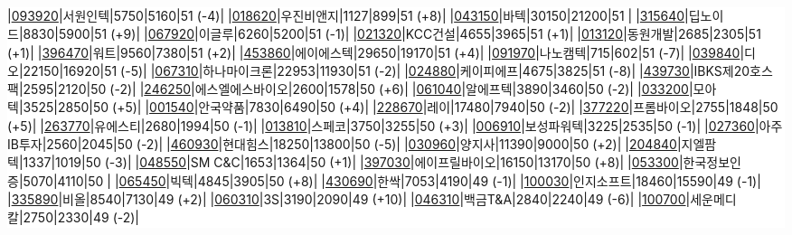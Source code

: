 |[093920](https://finance.daum.net/quotes/A093920)|서원인텍|5750|5160|51 (-4)|
|[018620](https://finance.daum.net/quotes/A018620)|우진비앤지|1127|899|51 (+8)|
|[043150](https://finance.daum.net/quotes/A043150)|바텍|30150|21200|51 |
|[315640](https://finance.daum.net/quotes/A315640)|딥노이드|8830|5900|51 (+9)|
|[067920](https://finance.daum.net/quotes/A067920)|이글루|6260|5200|51 (-1)|
|[021320](https://finance.daum.net/quotes/A021320)|KCC건설|4655|3965|51 (+1)|
|[013120](https://finance.daum.net/quotes/A013120)|동원개발|2685|2305|51 (+1)|
|[396470](https://finance.daum.net/quotes/A396470)|워트|9560|7380|51 (+2)|
|[453860](https://finance.daum.net/quotes/A453860)|에이에스텍|29650|19170|51 (+4)|
|[091970](https://finance.daum.net/quotes/A091970)|나노캠텍|715|602|51 (-7)|
|[039840](https://finance.daum.net/quotes/A039840)|디오|22150|16920|51 (-5)|
|[067310](https://finance.daum.net/quotes/A067310)|하나마이크론|22953|11930|51 (-2)|
|[024880](https://finance.daum.net/quotes/A024880)|케이피에프|4675|3825|51 (-8)|
|[439730](https://finance.daum.net/quotes/A439730)|IBKS제20호스팩|2595|2120|50 (-2)|
|[246250](https://finance.daum.net/quotes/A246250)|에스엘에스바이오|2600|1578|50 (+6)|
|[061040](https://finance.daum.net/quotes/A061040)|알에프텍|3890|3460|50 (-2)|
|[033200](https://finance.daum.net/quotes/A033200)|모아텍|3525|2850|50 (+5)|
|[001540](https://finance.daum.net/quotes/A001540)|안국약품|7830|6490|50 (+4)|
|[228670](https://finance.daum.net/quotes/A228670)|레이|17480|7940|50 (-2)|
|[377220](https://finance.daum.net/quotes/A377220)|프롬바이오|2755|1848|50 (+5)|
|[263770](https://finance.daum.net/quotes/A263770)|유에스티|2680|1994|50 (-1)|
|[013810](https://finance.daum.net/quotes/A013810)|스페코|3750|3255|50 (+3)|
|[006910](https://finance.daum.net/quotes/A006910)|보성파워텍|3225|2535|50 (-1)|
|[027360](https://finance.daum.net/quotes/A027360)|아주IB투자|2560|2045|50 (-2)|
|[460930](https://finance.daum.net/quotes/A460930)|현대힘스|18250|13800|50 (-5)|
|[030960](https://finance.daum.net/quotes/A030960)|양지사|11390|9000|50 (+2)|
|[204840](https://finance.daum.net/quotes/A204840)|지엘팜텍|1337|1019|50 (-3)|
|[048550](https://finance.daum.net/quotes/A048550)|SM C&C|1653|1364|50 (+1)|
|[397030](https://finance.daum.net/quotes/A397030)|에이프릴바이오|16150|13170|50 (+8)|
|[053300](https://finance.daum.net/quotes/A053300)|한국정보인증|5070|4110|50 |
|[065450](https://finance.daum.net/quotes/A065450)|빅텍|4845|3905|50 (+8)|
|[430690](https://finance.daum.net/quotes/A430690)|한싹|7053|4190|49 (-1)|
|[100030](https://finance.daum.net/quotes/A100030)|인지소프트|18460|15590|49 (-1)|
|[335890](https://finance.daum.net/quotes/A335890)|비올|8540|7130|49 (+2)|
|[060310](https://finance.daum.net/quotes/A060310)|3S|3190|2090|49 (+10)|
|[046310](https://finance.daum.net/quotes/A046310)|백금T&A|2840|2240|49 (-6)|
|[100700](https://finance.daum.net/quotes/A100700)|세운메디칼|2750|2330|49 (-2)|